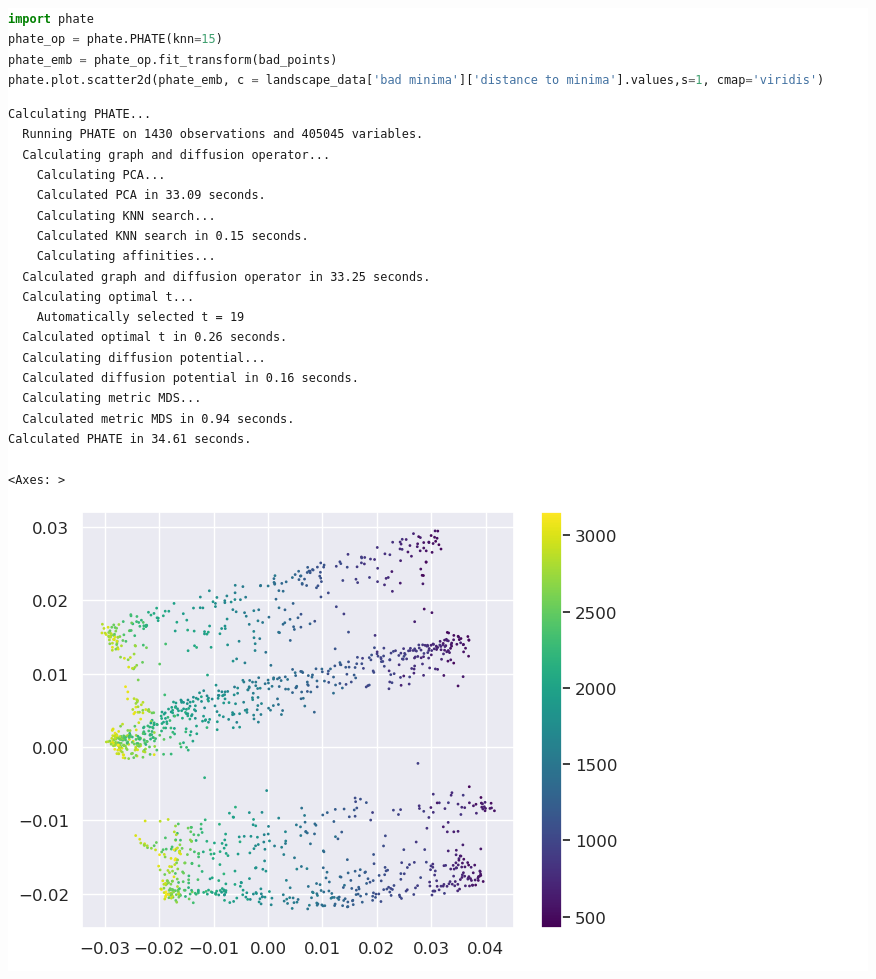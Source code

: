 ``` python
import phate
phate_op = phate.PHATE(knn=15)
phate_emb = phate_op.fit_transform(bad_points)
phate.plot.scatter2d(phate_emb, c = landscape_data['bad minima']['distance to minima'].values,s=1, cmap='viridis')
```

    Calculating PHATE...
      Running PHATE on 1430 observations and 405045 variables.
      Calculating graph and diffusion operator...
        Calculating PCA...
        Calculated PCA in 33.09 seconds.
        Calculating KNN search...
        Calculated KNN search in 0.15 seconds.
        Calculating affinities...
      Calculated graph and diffusion operator in 33.25 seconds.
      Calculating optimal t...
        Automatically selected t = 19
      Calculated optimal t in 0.26 seconds.
      Calculating diffusion potential...
      Calculated diffusion potential in 0.16 seconds.
      Calculating metric MDS...
      Calculated metric MDS in 0.94 seconds.
    Calculated PHATE in 34.61 seconds.

    <Axes: >

![](Loss%20Landscapes_files/figure-commonmark/cell-25-output-3.png)
